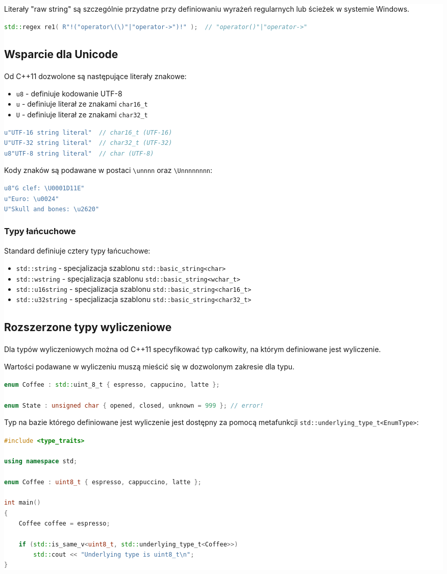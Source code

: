 Literały "raw string" są szczególnie przydatne przy definiowaniu wyrażeń regularnych lub ścieżek w systemie Windows.

```c++
std::regex re1( R"!("operator\(\)"|"operator->")!" );  // "operator()"|"operator->"
```

## Wsparcie dla Unicode

Od C++11 dozwolone są następujące literały znakowe:

- `u8` - definiuje kodowanie UTF-8
- `u` - definiuje literał ze znakami `char16_t`
- `U` - definiuje literał ze znakami `char32_t`

```c++
u"UTF-16 string literal"  // char16_t (UTF-16)
U"UTF-32 string literal"  // char32_t (UTF-32)
u8"UTF-8 string literal"  // char (UTF-8)
```

Kody znaków są podawane w postaci `\unnnn` oraz `\Unnnnnnnn`:

```c++
u8"G clef: \U0001D11E"
u"Euro: \u0024"
U"Skull and bones: \u2620"
```

### Typy łańcuchowe

Standard definiuje cztery typy łańcuchowe:

- `std::string` - specjalizacja szablonu `std::basic_string<char>`
- `std::wstring` - specjalizacja szablonu `std::basic_string<wchar_t>`
- `std::u16string` - specjalizacja szablonu `std::basic_string<char16_t>`
- `std::u32string` - specjalizacja szablonu `std::basic_string<char32_t>`

## Rozszerzone typy wyliczeniowe

Dla typów wyliczeniowych można od C++11 specyfikować typ całkowity, na którym definiowane jest wyliczenie.

Wartości podawane w wyliczeniu muszą mieścić się w dozwolonym zakresie dla typu.

```c++
enum Coffee : std::uint_8_t { espresso, cappucino, latte };

enum State : unsigned char { opened, closed, unknown = 999 }; // error!
```

Typ na bazie którego definiowane jest wyliczenie jest dostępny za pomocą metafunkcji `std::underlying_type_t<EnumType>`:

```c++
#include <type_traits>

using namespace std;

enum Coffee : uint8_t { espresso, cappuccino, latte };

int main()
{
    Coffee coffee = espresso;

    if (std::is_same_v<uint8_t, std::underlying_type_t<Coffee>>)
        std::cout << "Underlying type is uint8_t\n";
}
```

